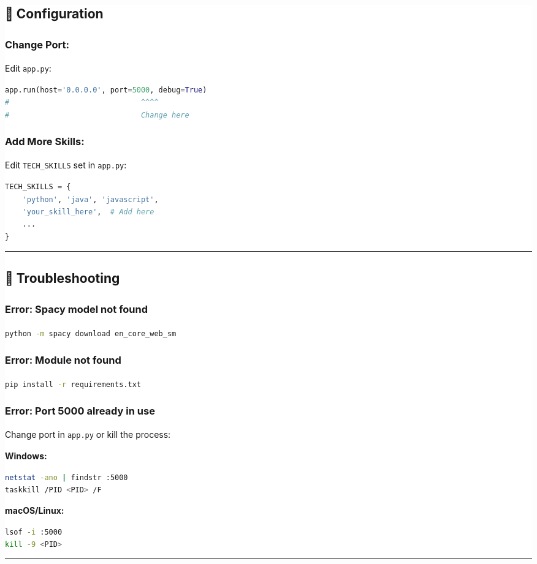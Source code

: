
## 🔧 **Configuration**

### **Change Port:**

Edit `app.py`:
```python
app.run(host='0.0.0.0', port=5000, debug=True)
#                              ^^^^
#                              Change here
```

### **Add More Skills:**

Edit `TECH_SKILLS` set in `app.py`:
```python
TECH_SKILLS = {
    'python', 'java', 'javascript',
    'your_skill_here',  # Add here
    ...
}
```

---

## 🐛 **Troubleshooting**

### **Error: Spacy model not found**

```bash
python -m spacy download en_core_web_sm
```

### **Error: Module not found**

```bash
pip install -r requirements.txt
```

### **Error: Port 5000 already in use**

Change port in `app.py` or kill the process:

**Windows:**
```bash
netstat -ano | findstr :5000
taskkill /PID <PID> /F
```

**macOS/Linux:**
```bash
lsof -i :5000
kill -9 <PID>
```

---